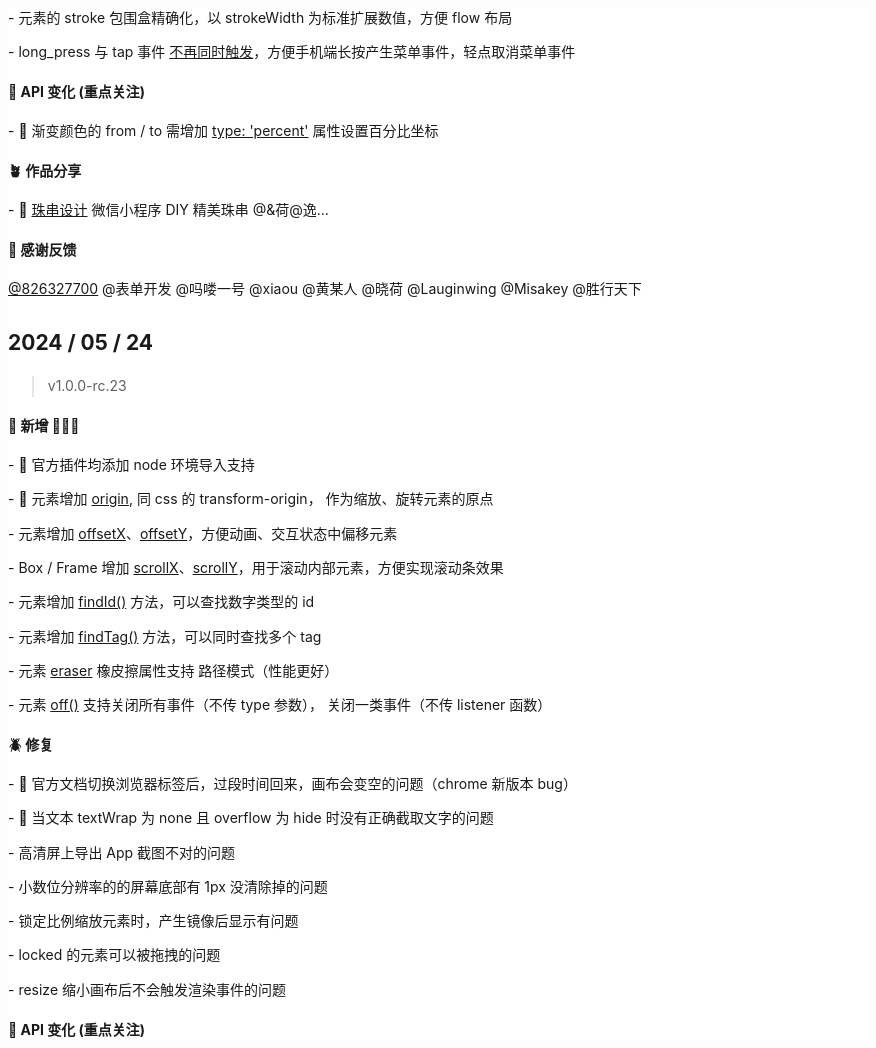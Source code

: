 \- 元素的 stroke 包围盒精确化，以 strokeWidth 为标准扩展数值，方便 flow 布局

\- long_press 与 tap 事件 [不再同时触发](/reference/event/ui/Pointer.md#多种点击事件同时只触发一个)，方便手机端长按产生菜单事件，轻点取消菜单事件

#### 🍃 API 变化 (重点关注)

\- 🌸 渐变颜色的 from / to 需增加 [type: 'percent'](/reference/property/paint/linear.md#from-ialign-iunitpointdata) 属性设置百分比坐标

#### 🪴 作品分享

\- 🌸 [珠串设计](https://leaferjs.com/ui/guide/install/ui/miniapp/start.html#%E4%BD%93%E9%AA%8C%E4%BA%A7%E5%93%81%E6%A1%88%E4%BE%8B) <badge>微信小程序 DIY 精美珠串</badge> @&荷@逸…

#### 🌷 感谢反馈

[@826327700](https://github.com/826327700) @表单开发 @吗喽一号 @xiaou @黄某人 @晓荷 @Lauginwing @Misakey @胜行天下

## 2024 / 05 / 24

> v1.0.0-rc.23

#### 🌱 新增 🎉🎉🎉

\- 🌸 官方插件均添加 node 环境导入支持

\- 🌸 元素增加 [origin](/reference/property/origin.md), 同 css 的 transform-origin， 作为缩放、旋转元素的原点

\- 元素增加 [offsetX](/reference/property/layout.md#偏移属性)、[offsetY](/reference/property/layout.md#偏移属性)，方便动画、交互状态中偏移元素

\- Box / Frame 增加 [scrollX](/reference/display/Box.md#滚动属性)、[scrollY](/reference/display/Box.md#滚动属性)，用于滚动内部元素，方便实现滚动条效果

\- 元素增加 [findId()](/reference/property/findOne.md#findid-id-number-string-ui) 方法，可以查找数字类型的 id

\- 元素增加 [findTag()](/reference/property/find.md#findtag-tag-number-number-ui) 方法，可以同时查找多个 tag

\- 元素 [eraser](/reference/property/eraser.md) 橡皮擦属性支持 路径模式（性能更好）

\- 元素 [off()](/reference/property/off.md) 支持关闭所有事件（不传 type 参数）， 关闭一类事件（不传 listener 函数）

#### 🪲 修复

\- 🌸 官方文档切换浏览器标签后，过段时间回来，画布会变空的问题（chrome 新版本 bug）

\- 🌸 当文本 textWrap 为 none 且 overflow 为 hide 时没有正确截取文字的问题

\- 高清屏上导出 App 截图不对的问题

\- 小数位分辨率的的屏幕底部有 1px 没清除掉的问题

\- 锁定比例缩放元素时，产生镜像后显示有问题

\- locked 的元素可以被拖拽的问题

\- resize 缩小画布后不会触发渲染事件的问题

#### 🍃 API 变化 (重点关注)
